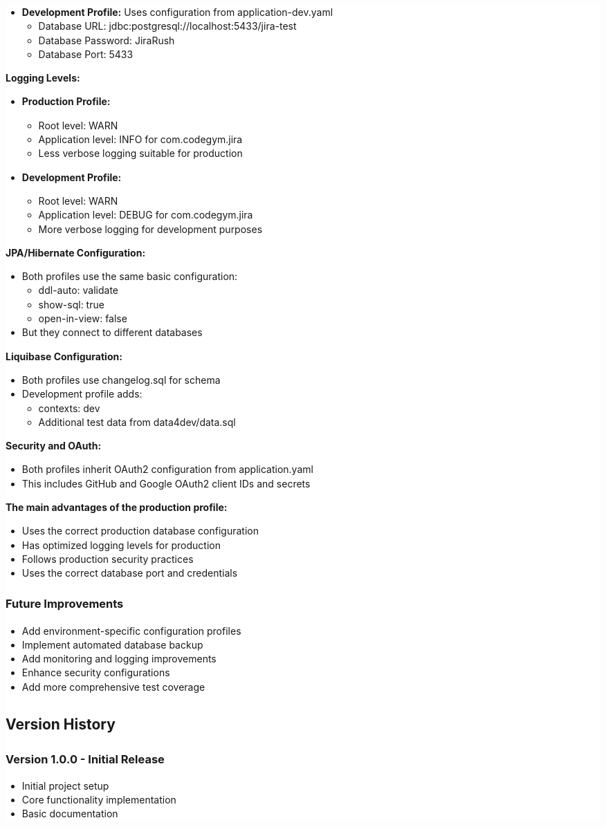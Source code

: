 - **Development Profile:** Uses configuration from application-dev.yaml
  - Database URL: jdbc:postgresql://localhost:5433/jira-test
  - Database Password: JiraRush
  - Database Port: 5433

**Logging Levels:**
- **Production Profile:**
  - Root level: WARN
  - Application level: INFO for com.codegym.jira
  - Less verbose logging suitable for production

- **Development Profile:**
  - Root level: WARN
  - Application level: DEBUG for com.codegym.jira
  - More verbose logging for development purposes

**JPA/Hibernate Configuration:**
- Both profiles use the same basic configuration:
  - ddl-auto: validate
  - show-sql: true
  - open-in-view: false
- But they connect to different databases

**Liquibase Configuration:**
- Both profiles use changelog.sql for schema
- Development profile adds:
  - contexts: dev
  - Additional test data from data4dev/data.sql

**Security and OAuth:**
- Both profiles inherit OAuth2 configuration from application.yaml
- This includes GitHub and Google OAuth2 client IDs and secrets

**The main advantages of the production profile:**
- Uses the correct production database configuration
- Has optimized logging levels for production
- Follows production security practices
- Uses the correct database port and credentials

### Future Improvements

- Add environment-specific configuration profiles
- Implement automated database backup
- Add monitoring and logging improvements
- Enhance security configurations
- Add more comprehensive test coverage

## Version History

### Version 1.0.0 - Initial Release
- Initial project setup
- Core functionality implementation
- Basic documentation

